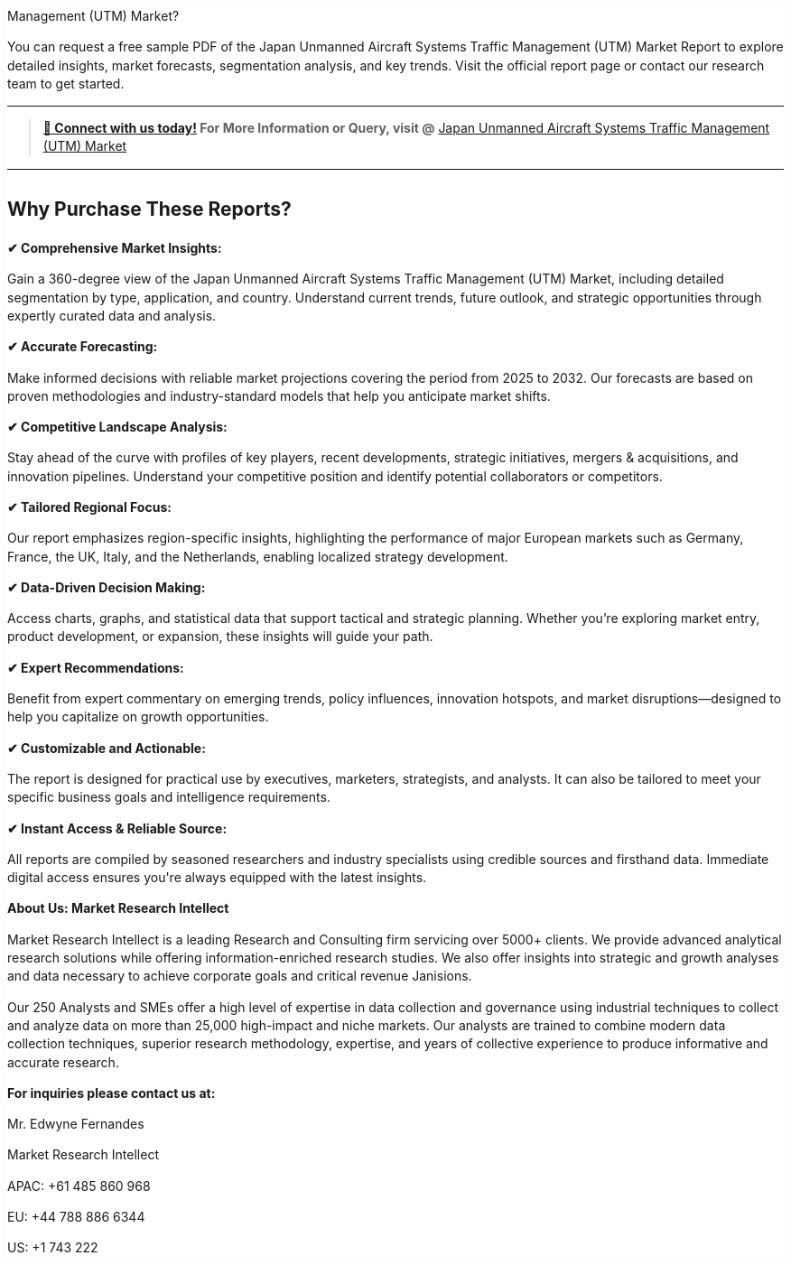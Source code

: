 Management (UTM) Market?</strong></p><p>You can request a free sample PDF of the Japan Unmanned Aircraft Systems Traffic Management (UTM) Market Report to explore detailed insights, market forecasts, segmentation analysis, and key trends. Visit the official report page or contact our research team to get started.</p><hr /><blockquote><p><span class="font-[700]"><strong><a href="https://www.marketresearchintellect.com/product/global-unmanned-aircraft-systems-traffic-management-utm-market/?utm_source=Linkedin&utm_medium=047">📩 Connect with us today!</a> For More Information or Query, visit&nbsp;@</strong>&nbsp;</span><span class="font-[700]"><a href="https://www.marketresearchintellect.com/product/global-unmanned-aircraft-systems-traffic-management-utm-market/?utm_source=Linkedin&utm_medium=047" target="_blank" data-tracking-control-name="article-ssr-frontend-pulse_little-text-block" data-tracking-will-navigate="" data-test-link="">Japan Unmanned Aircraft Systems Traffic Management (UTM) Market</a></span></p></blockquote><hr /><h2>Why Purchase These Reports?</h2><p><strong>✔ Comprehensive Market Insights:</strong></p><p>Gain a 360-degree view of the Japan Unmanned Aircraft Systems Traffic Management (UTM) Market, including detailed segmentation by type, application, and country. Understand current trends, future outlook, and strategic opportunities through expertly curated data and analysis.</p><p><strong>✔ Accurate Forecasting:</strong></p><p>Make informed decisions with reliable market projections covering the period from 2025 to 2032. Our forecasts are based on proven methodologies and industry-standard models that help you anticipate market shifts.</p><p><strong>✔ Competitive Landscape Analysis:</strong></p><p>Stay ahead of the curve with profiles of key players, recent developments, strategic initiatives, mergers &amp; acquisitions, and innovation pipelines. Understand your competitive position and identify potential collaborators or competitors.</p><p><strong>✔ Tailored Regional Focus:</strong></p><p>Our report emphasizes region-specific insights, highlighting the performance of major European markets such as Germany, France, the UK, Italy, and the Netherlands, enabling localized strategy development.</p><p><strong>✔ Data-Driven Decision Making:</strong></p><p>Access charts, graphs, and statistical data that support tactical and strategic planning. Whether you&rsquo;re exploring market entry, product development, or expansion, these insights will guide your path.</p><p><strong>✔ Expert Recommendations:</strong></p><p>Benefit from expert commentary on emerging trends, policy influences, innovation hotspots, and market disruptions&mdash;designed to help you capitalize on growth opportunities.</p><p><strong>✔ Customizable and Actionable:</strong></p><p>The report is designed for practical use by executives, marketers, strategists, and analysts. It can also be tailored to meet your specific business goals and intelligence requirements.</p><p><strong>✔ Instant Access &amp; Reliable Source:</strong></p><p>All reports are compiled by seasoned researchers and industry specialists using credible sources and firsthand data. Immediate digital access ensures you're always equipped with the latest insights.</p><p><strong><span class="font-[700]">About Us: Market Research Intellect</span></strong></p><p><span class="">Market Research Intellect is a leading Research and Consulting firm servicing over 5000+ clients. We provide advanced analytical research solutions while offering information-enriched research studies.&nbsp;</span>We also offer insights into strategic and growth analyses and data necessary to achieve corporate goals and critical revenue Janisions.</p><p><span class="">Our 250 Analysts and SMEs offer a high level of expertise in data collection and governance using industrial techniques to collect and analyze data on more than 25,000 high-impact and niche markets. Our analysts are trained to combine modern data collection techniques, superior research methodology, expertise, and years of collective experience to produce informative and accurate research.</span></p><p><strong>For inquiries please contact us at:</strong></p><p>Mr. Edwyne Fernandes</p><p>Market Research Intellect</p><p>APAC: +61 485 860 968</p><p>EU: +44 788 886 6344</p><p>US: +1 743 222
